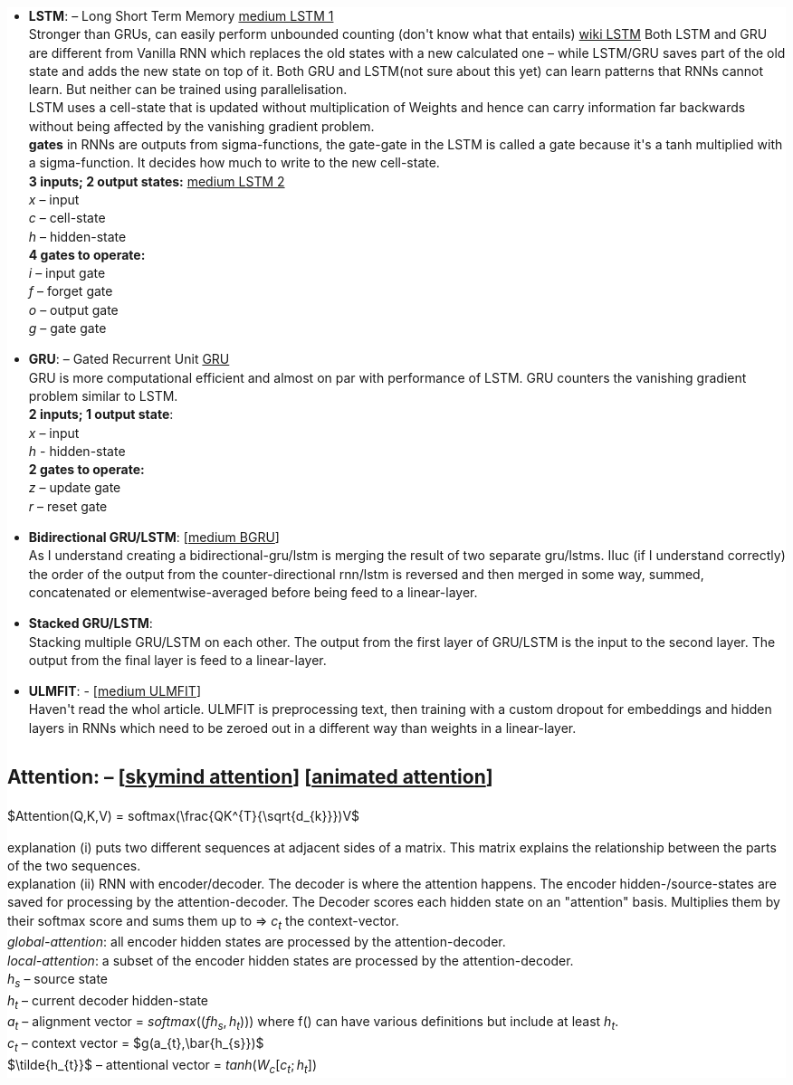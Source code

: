 - **LSTM**: – Long Short Term Memory  [medium LSTM 1]  
Stronger than GRUs, can easily perform unbounded counting (don't know what that entails) [wiki LSTM] Both LSTM and GRU are different from Vanilla RNN which replaces the old states with a new calculated one – while LSTM/GRU saves part of the old state and adds the new state on top of it. Both GRU and LSTM(not sure about this yet) can learn patterns that RNNs cannot learn. But neither can be trained using parallelisation.  
LSTM uses a cell-state that is updated without multiplication of Weights and hence can carry information far backwards without being affected by the vanishing gradient problem.  
**gates** in RNNs are outputs from sigma-functions, the gate-gate in the LSTM is called a gate because it's a tanh multiplied with a sigma-function. It decides how much to write to the new cell-state.   
**3 inputs; 2 output states:**  [medium LSTM 2]  
$x$ – input  
$c$ – cell-state  
$h$ – hidden-state  
**4 gates to operate:**  
$i$ – input gate  
$f$ – forget gate  
$o$ – output gate  
$g$ – gate gate  

- **GRU**: – Gated Recurrent Unit [GRU]  
GRU is more computational efficient and almost on par with performance of LSTM.  GRU counters the vanishing gradient problem similar to LSTM.  
**2 inputs; 1 output state**:  
$x$ – input  
$h$ - hidden-state  
**2 gates to operate:**  
$z$ – update gate  
$r$ – reset gate  

- **Bidirectional GRU/LSTM**: [[medium BGRU]]  
As I understand creating a bidirectional-gru/lstm is merging the result of two separate gru/lstms. IIuc (if I understand correctly) the order of the output from the counter-directional rnn/lstm is reversed and then merged in some way, summed, concatenated or elementwise-averaged before being feed to a linear-layer.  

- **Stacked GRU/LSTM**:  
Stacking multiple GRU/LSTM on each other. The output from the first layer of GRU/LSTM is the input to the second layer. The output from the final layer is feed to a linear-layer.  

- **ULMFIT**: - [[medium ULMFIT]]  
Haven't read the whol article. ULMFIT is preprocessing text, then training with a custom dropout for embeddings and hidden layers in RNNs which need to be zeroed out in a different way than weights in a linear-layer.  

## Attention: – [[skymind attention]] [[animated attention]]  
$Attention(Q,K,V) = softmax(\frac{QK^{T}{\sqrt{d_{k}}})V$  


explanation (i)  puts two different sequences at adjacent sides of a matrix. This matrix explains the relationship between the parts of the two sequences.  
explanation (ii) RNN with encoder/decoder. The decoder is where the attention happens. The encoder hidden-/source-states are saved for processing by the attention-decoder. The Decoder scores each hidden state on an "attention" basis. Multiplies them by their softmax score and sums them up to => $c_{t}$ the context-vector.  
*global-attention*: all encoder hidden states are processed by the attention-decoder.  
*local-attention*: a subset of the encoder hidden states are processed by the attention-decoder.  
$h_{s}$ – source state  
$h_{t}$ – current decoder hidden-state  
$a_{t}$ – alignment vector = $softmax((fh_{s},h_{t})))$ where f() can have various definitions but include at least $h_{t}$.  
$c_{t}$ – context vector = $g(a_{t},\bar{h_{s}})$  
$\tilde{h_{t}}$ – attentional vector = $tanh(W_{c}[c_{t};h_{t}])$  

[github word2vec]: <https://github.com/bollu/bollu.github.io#everything-you-know-about-word2vec-is-wrong>
[medium adagrad]: <https://medium.com/konvergen/an-introduction-to-adagrad-f130ae871827>
[medium rprop]: <https://towardsdatascience.com/understanding-rmsprop-faster-neural-network-learning-62e116fcf29a>
[research esgd]: <https://www.researchgate.net/publication/272423025_RMSProp_and_equilibrated_adaptive_learning_rates_for_non-convex_optimization>
[paper eve]: <https://arxiv.org/pdf/1611.01505.pdf>
[youtube eve]: <https://www.youtube.com/watch?v=nBE_ClJzYEM>
[medium LSTM 1]: <https://medium.com/mlreview/understanding-lstm-and-its-diagrams-37e2f46f1714> 
[medium LSTM 2]: <https://medium.com/datadriveninvestor/recurrent-neural-network-rnn-52dd4f01b7e8> 
[GRU]: <https://towardsdatascience.com/understanding-gru-networks-2ef37df6c9be>
[wiki LSTM]: <https://en.wikipedia.org/wiki/Long_short-term_memory>
[paper XLNet]: <https://arxiv.org/pdf/1906.08237.pdf>
[paper XLT]: <https://arxiv.org/pdf/1901.02860.pdf>
[paper layernorm]: <https://arxiv.org/pdf/1607.06450.pdf>
[medium skipthought]: <https://medium.com/@sanyamagarwal/my-thoughts-on-skip-thoughts-a3e773605efa>
[blog nonzerois]: <https://r2rt.com/non-zero-initial-states-for-recurrent-neural-networks.html>
[tips on training RNN]: <https://danijar.com/tips-for-training-recurrent-neural-networks/>
[skymind attention]: <https://skymind.ai/wiki/attention-mechanism-memory-network>
[paper attention1]: <https://arxiv.org/pdf/1508.04025.pdf>
[animated attention]: <https://jalammar.github.io/visualizing-neural-machine-translation-mechanics-of-seq2seq-models-with-attention/>
[tensor basics]: <https://deeplizard.com/learn/video/fCVuiW9AFzY> 
[medium BGRU]: <https://towardsdatascience.com/understanding-bidirectional-rnn-in-pytorch-5bd25a5dd66>  
[medium ULMFIT]: <https://medium.com/mlreview/understanding-building-blocks-of-ulmfit-818d3775325b>  
[youtube ELMo]: <https://www.youtube.com/watch?v=9JfGxKkmBc0>
[generative models]: <https://lilianweng.github.io/lil-log/2018/10/13/flow-based-deep-generative-models.html>
[VAE article]: <https://jaan.io/what-is-variational-autoencoder-vae-tutorial/>
[affine coupling]: <https://arxiv.org/pdf/1410.8516.pdf> 
